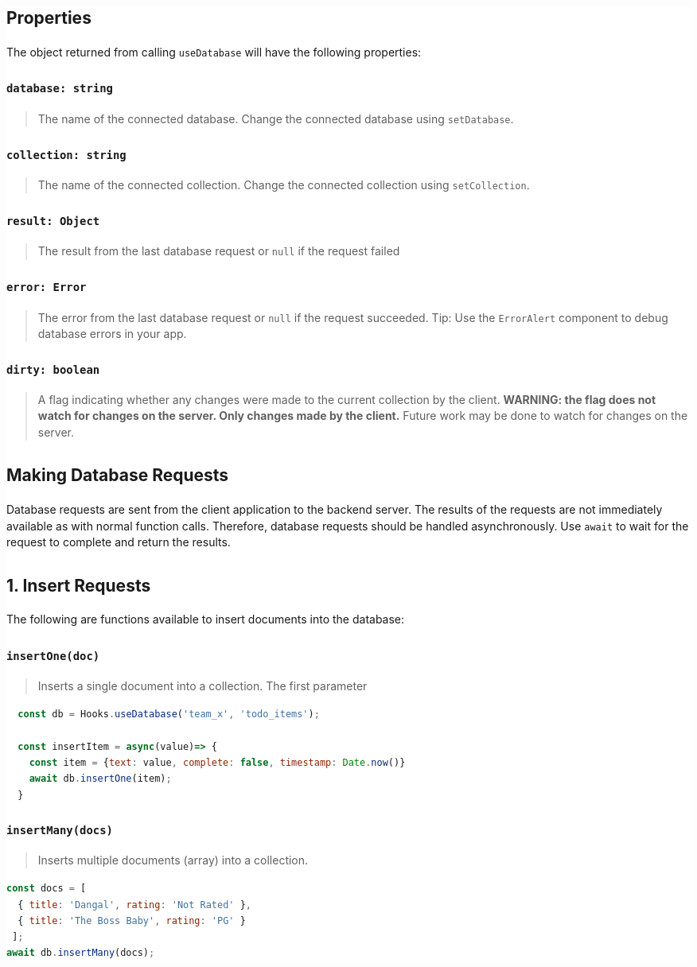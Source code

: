 ## Properties

The object returned from calling `useDatabase` will have the following properties: 
### `database: string` 
> The name of the connected database. Change the connected database using `setDatabase`. 
### `collection: string`
> The name of the connected collection. Change the connected collection using `setCollection`.
### `result: Object`
> The result from the last database request or `null` if the request failed
### `error: Error`
> The error from the last database request or `null` if the request succeeded. Tip: Use the `ErrorAlert` component to debug database errors in your app.
### `dirty: boolean`
> A flag indicating whether any changes were made to the current collection by the client. **WARNING: the flag does not watch for changes on the server. Only changes made by the client.**  Future work may be done to watch for changes on the server. 

## Making Database Requests

Database requests are sent from the client application to the backend server. The results of the requests are not immediately available as with normal function calls. Therefore, database requests should be handled asynchronously. Use `await` to wait for the request to complete and return the results. 



## 1.  Insert Requests
The following are functions available to insert documents into the database:
### `insertOne(doc)`
> Inserts a single document into a collection. The first parameter 

```javascript
  const db = Hooks.useDatabase('team_x', 'todo_items');
  
  const insertItem = async(value)=> {
    const item = {text: value, complete: false, timestamp: Date.now()}
    await db.insertOne(item);
  }
```

###  `insertMany(docs)`
> Inserts multiple documents (array) into a collection. 
```javascript
const docs = [
  { title: 'Dangal', rating: 'Not Rated' },
  { title: 'The Boss Baby', rating: 'PG' }
 ];
await db.insertMany(docs);
```
